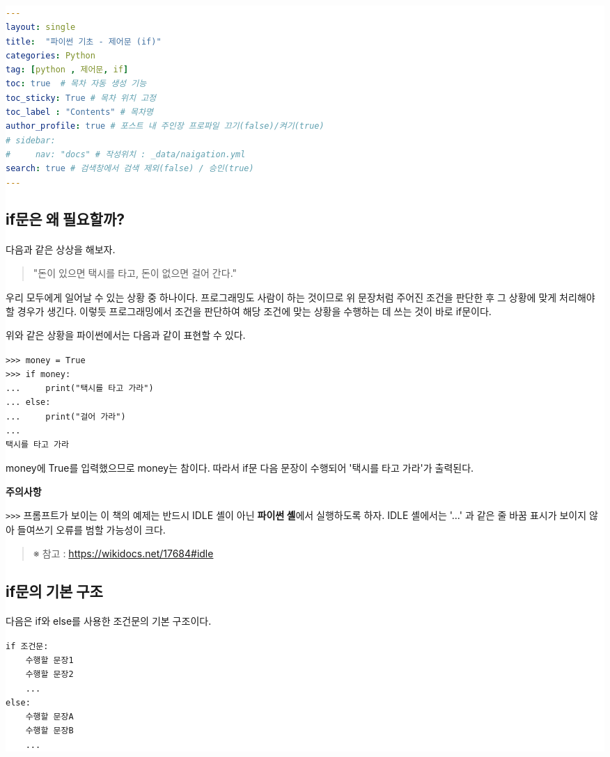 ```yaml
---
layout: single
title:  "파이썬 기초 - 제어문 (if)"
categories: Python
tag: [python , 제어문, if]
toc: true  # 목차 자동 생성 기능
toc_sticky: True # 목차 위치 고정 
toc_label : "Contents" # 목차명
author_profile: true # 포스트 내 주인장 프로파일 끄기(false)/켜기(true)
# sidebar:
#     nav: "docs" # 작성위치 : _data/naigation.yml
search: true # 검색창에서 검색 제외(false) / 승인(true)
---
```


## if문은 왜 필요할까?

다음과 같은 상상을 해보자.

> "돈이 있으면 택시를 타고, 돈이 없으면 걸어 간다."

우리 모두에게 일어날 수 있는 상황 중 하나이다. 프로그래밍도 사람이 하는 것이므로 위 문장처럼 주어진 조건을 판단한 후 그 상황에 맞게 처리해야 할 경우가 생긴다. 이렇듯 프로그래밍에서 조건을 판단하여 해당 조건에 맞는 상황을 수행하는 데 쓰는 것이 바로 if문이다.

위와 같은 상황을 파이썬에서는 다음과 같이 표현할 수 있다.

```
>>> money = True
>>> if money:
...     print("택시를 타고 가라")
... else:
...     print("걸어 가라")
...
택시를 타고 가라
```

money에 True를 입력했으므로 money는 참이다. 따라서 if문 다음 문장이 수행되어 '택시를 타고 가라'가 출력된다.





**주의사항**

`>>>` 프롬프트가 보이는 이 책의 예제는 반드시 IDLE 셸이 아닌 **파이썬 셸**에서 실행하도록 하자. IDLE 셸에서는 '...' 과 같은 줄 바꿈 표시가 보이지 않아 들여쓰기 오류를 범할 가능성이 크다.

> ※ 참고 : https://wikidocs.net/17684#idle





## if문의 기본 구조

다음은 if와 else를 사용한 조건문의 기본 구조이다.

```
if 조건문:
    수행할 문장1
    수행할 문장2
    ...
else:
    수행할 문장A
    수행할 문장B
    ...
```

